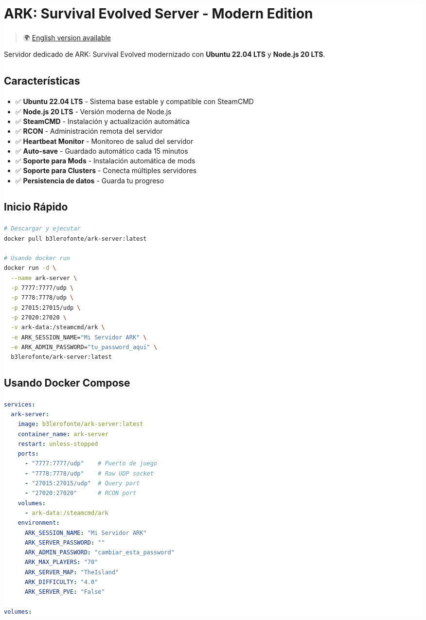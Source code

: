 # ARK: Survival Evolved Server - Modern Edition

> 🌍 [English version available](README_EN.md)

Servidor dedicado de ARK: Survival Evolved modernizado con **Ubuntu 22.04 LTS** y **Node.js 20 LTS**.

## Características

- ✅ **Ubuntu 22.04 LTS** - Sistema base estable y compatible con SteamCMD
- ✅ **Node.js 20 LTS** - Versión moderna de Node.js
- ✅ **SteamCMD** - Instalación y actualización automática
- ✅ **RCON** - Administración remota del servidor
- ✅ **Heartbeat Monitor** - Monitoreo de salud del servidor
- ✅ **Auto-save** - Guardado automático cada 15 minutos
- ✅ **Soporte para Mods** - Instalación automática de mods
- ✅ **Soporte para Clusters** - Conecta múltiples servidores
- ✅ **Persistencia de datos** - Guarda tu progreso

## Inicio Rápido

```bash
# Descargar y ejecutar
docker pull b3lerofonte/ark-server:latest

# Usando docker run
docker run -d \
  --name ark-server \
  -p 7777:7777/udp \
  -p 7778:7778/udp \
  -p 27015:27015/udp \
  -p 27020:27020 \
  -v ark-data:/steamcmd/ark \
  -e ARK_SESSION_NAME="Mi Servidor ARK" \
  -e ARK_ADMIN_PASSWORD="tu_password_aqui" \
  b3lerofonte/ark-server:latest
```

## Usando Docker Compose

```yaml
services:
  ark-server:
    image: b3lerofonte/ark-server:latest
    container_name: ark-server
    restart: unless-stopped
    ports:
      - "7777:7777/udp"    # Puerto de juego
      - "7778:7778/udp"    # Raw UDP socket
      - "27015:27015/udp"  # Query port
      - "27020:27020"      # RCON port
    volumes:
      - ark-data:/steamcmd/ark
    environment:
      ARK_SESSION_NAME: "Mi Servidor ARK"
      ARK_SERVER_PASSWORD: ""
      ARK_ADMIN_PASSWORD: "cambiar_esta_password"
      ARK_MAX_PLAYERS: "70"
      ARK_SERVER_MAP: "TheIsland"
      ARK_DIFFICULTY: "4.0"
      ARK_SERVER_PVE: "False"

volumes:
```